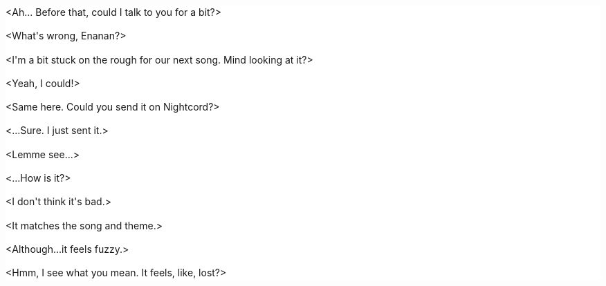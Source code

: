</Bubble>

<Bubble character="Ena">

&lt;Ah... Before that, could I talk to you for a bit?&gt;

</Bubble>

<Bubble character="Kanade">

&lt;What's wrong, Enanan?&gt;

</Bubble>

<Bubble character="Ena">

&lt;I'm a bit stuck on the rough for our next song. Mind looking at it?&gt;

</Bubble>

<Bubble character="Mizuki">

&lt;Yeah, I could!&gt;

</Bubble>

<Bubble character="Kanade">

&lt;Same here. Could you send it on Nightcord?&gt;

</Bubble>

<Bubble character="Ena">

&lt;...Sure. I just sent it.&gt;

</Bubble>

<Bubble character="Mizuki">

&lt;Lemme see...&gt;

</Bubble>

<Bubble character="Ena">

&lt;...How is it?&gt;

</Bubble>

<Bubble character="Kanade">

&lt;I don't think it's bad.&gt;

&lt;It matches the song and theme.&gt;

&lt;Although...it feels fuzzy.&gt;

</Bubble>

<Bubble character="Mizuki">

&lt;Hmm, I see what you mean. It feels, like, lost?&gt;

</Bubble>
